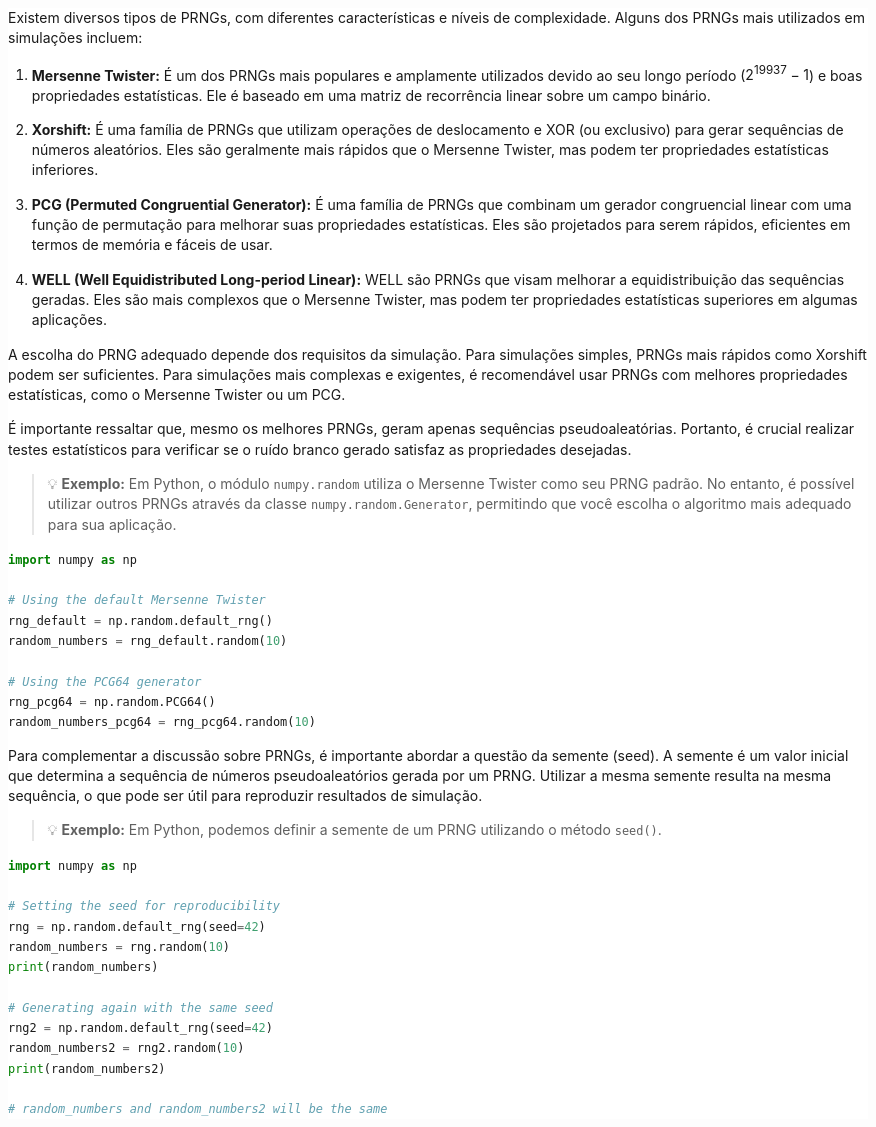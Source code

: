 Existem diversos tipos de PRNGs, com diferentes características e níveis de complexidade. Alguns dos PRNGs mais utilizados em simulações incluem:

1.  **Mersenne Twister:** É um dos PRNGs mais populares e amplamente utilizados devido ao seu longo período ($2^{19937} - 1$) e boas propriedades estatísticas. Ele é baseado em uma matriz de recorrência linear sobre um campo binário.

2.  **Xorshift:** É uma família de PRNGs que utilizam operações de deslocamento e XOR (ou exclusivo) para gerar sequências de números aleatórios. Eles são geralmente mais rápidos que o Mersenne Twister, mas podem ter propriedades estatísticas inferiores.

3.  **PCG (Permuted Congruential Generator):** É uma família de PRNGs que combinam um gerador congruencial linear com uma função de permutação para melhorar suas propriedades estatísticas. Eles são projetados para serem rápidos, eficientes em termos de memória e fáceis de usar.

4.  **WELL (Well Equidistributed Long-period Linear):** WELL são PRNGs que visam melhorar a equidistribuição das sequências geradas. Eles são mais complexos que o Mersenne Twister, mas podem ter propriedades estatísticas superiores em algumas aplicações.

A escolha do PRNG adequado depende dos requisitos da simulação. Para simulações simples, PRNGs mais rápidos como Xorshift podem ser suficientes. Para simulações mais complexas e exigentes, é recomendável usar PRNGs com melhores propriedades estatísticas, como o Mersenne Twister ou um PCG.

É importante ressaltar que, mesmo os melhores PRNGs, geram apenas sequências pseudoaleatórias. Portanto, é crucial realizar testes estatísticos para verificar se o ruído branco gerado satisfaz as propriedades desejadas.

> 💡 **Exemplo:** Em Python, o módulo `numpy.random` utiliza o Mersenne Twister como seu PRNG padrão. No entanto, é possível utilizar outros PRNGs através da classe `numpy.random.Generator`, permitindo que você escolha o algoritmo mais adequado para sua aplicação.
```python
import numpy as np

# Using the default Mersenne Twister
rng_default = np.random.default_rng()
random_numbers = rng_default.random(10)

# Using the PCG64 generator
rng_pcg64 = np.random.PCG64()
random_numbers_pcg64 = rng_pcg64.random(10)
```
Para complementar a discussão sobre PRNGs, é importante abordar a questão da semente (seed). A semente é um valor inicial que determina a sequência de números pseudoaleatórios gerada por um PRNG. Utilizar a mesma semente resulta na mesma sequência, o que pode ser útil para reproduzir resultados de simulação.

> 💡 **Exemplo:** Em Python, podemos definir a semente de um PRNG utilizando o método `seed()`.
```python
import numpy as np

# Setting the seed for reproducibility
rng = np.random.default_rng(seed=42)
random_numbers = rng.random(10)
print(random_numbers)

# Generating again with the same seed
rng2 = np.random.default_rng(seed=42)
random_numbers2 = rng2.random(10)
print(random_numbers2)

# random_numbers and random_numbers2 will be the same
```
